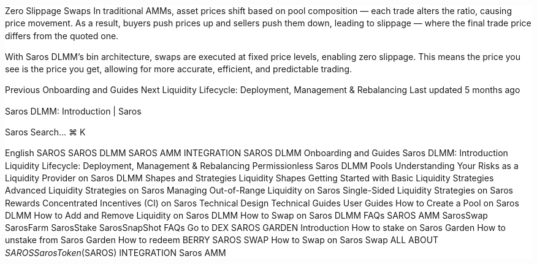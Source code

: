 Zero Slippage Swaps
In traditional AMMs, asset prices shift based on pool composition — each trade alters the ratio, causing price movement. As a result, buyers push prices up and sellers push them down, leading to slippage — where the final trade price differs from the quoted one.

With Saros DLMM’s bin architecture, swaps are executed at fixed price levels, enabling zero slippage. This means the price you see is the price you get, allowing for more accurate, efficient, and predictable trading.

Previous
Onboarding and Guides
Next
Liquidity Lifecycle: Deployment, Management & Rebalancing
Last updated 5 months ago

Saros DLMM: Introduction | Saros

Saros
Search…
⌘
K

English
SAROS
SAROS DLMM
SAROS AMM
INTEGRATION
SAROS DLMM
Onboarding and Guides
Saros DLMM: Introduction
Liquidity Lifecycle: Deployment, Management & Rebalancing
Permissionless Saros DLMM Pools
Understanding Your Risks as a Liquidity Provider on Saros DLMM
Shapes and Strategies
Liquidity Shapes
Getting Started with Basic Liquidity Strategies
Advanced Liquidity Strategies on Saros
Managing Out-of-Range Liquidity on Saros
Single-Sided Liquidity Strategies on Saros
Rewards
Concentrated Incentives (CI) on Saros
Technical Design
Technical Guides
User Guides
How to Create a Pool on Saros DLMM
How to Add and Remove Liquidity on Saros DLMM
How to Swap on Saros DLMM
FAQs
SAROS AMM
SarosSwap
SarosFarm
SarosStake
SarosSnapShot
FAQs
Go to DEX
SAROS GARDEN
Introduction
How to stake on Saros Garden
How to unstake from Saros Garden
How to redeem BERRY
SAROS SWAP
How to Swap on Saros Swap
ALL ABOUT $SAROS
Saros Token ($SAROS)
INTEGRATION
Saros AMM